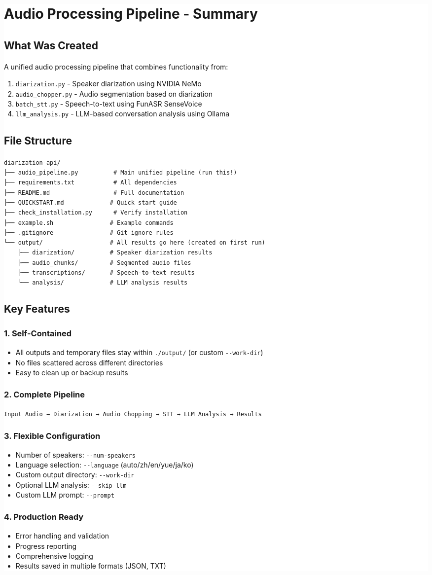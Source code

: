 # Audio Processing Pipeline - Summary

## What Was Created

A unified audio processing pipeline that combines functionality from:
1. `diarization.py` - Speaker diarization using NVIDIA NeMo
2. `audio_chopper.py` - Audio segmentation based on diarization
3. `batch_stt.py` - Speech-to-text using FunASR SenseVoice
4. `llm_analysis.py` - LLM-based conversation analysis using Ollama

## File Structure

```
diarization-api/
├── audio_pipeline.py          # Main unified pipeline (run this!)
├── requirements.txt           # All dependencies
├── README.md                  # Full documentation
├── QUICKSTART.md             # Quick start guide
├── check_installation.py      # Verify installation
├── example.sh                # Example commands
├── .gitignore                # Git ignore rules
└── output/                   # All results go here (created on first run)
    ├── diarization/          # Speaker diarization results
    ├── audio_chunks/         # Segmented audio files
    ├── transcriptions/       # Speech-to-text results
    └── analysis/             # LLM analysis results
```

## Key Features

### 1. Self-Contained
- All outputs and temporary files stay within `./output/` (or custom `--work-dir`)
- No files scattered across different directories
- Easy to clean up or backup results

### 2. Complete Pipeline
```
Input Audio → Diarization → Audio Chopping → STT → LLM Analysis → Results
```

### 3. Flexible Configuration
- Number of speakers: `--num-speakers`
- Language selection: `--language` (auto/zh/en/yue/ja/ko)
- Custom output directory: `--work-dir`
- Optional LLM analysis: `--skip-llm`
- Custom LLM prompt: `--prompt`

### 4. Production Ready
- Error handling and validation
- Progress reporting
- Comprehensive logging
- Results saved in multiple formats (JSON, TXT)
